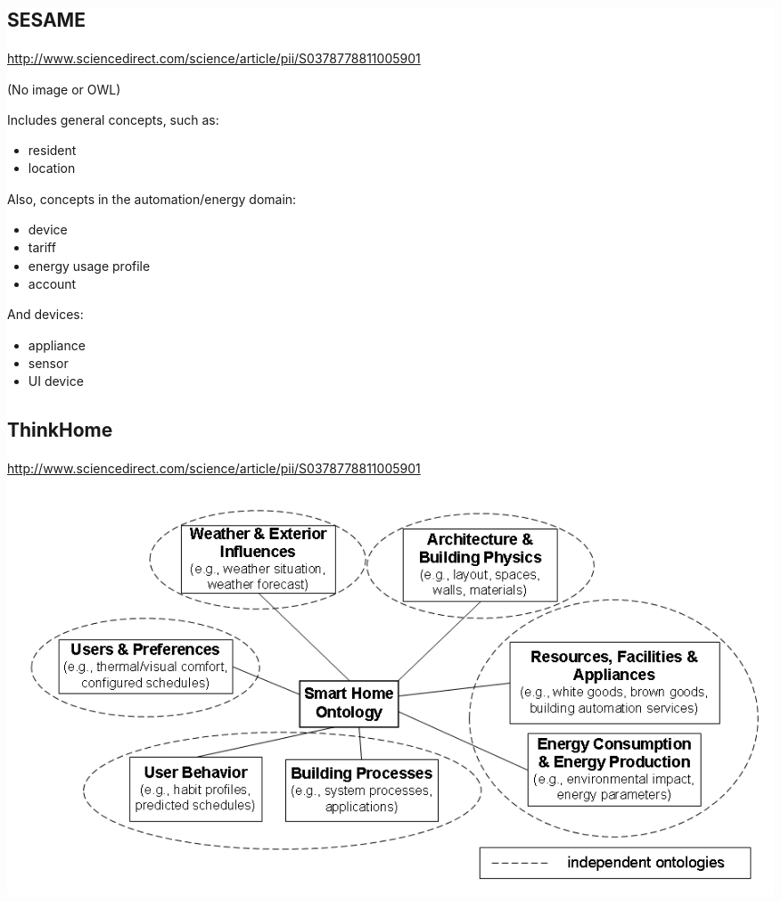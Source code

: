 SESAME
------

<http://www.sciencedirect.com/science/article/pii/S0378778811005901>

(No image or OWL)

Includes general concepts, such as:

-   resident
-   location

Also, concepts in the automation/energy domain:

-   device
-   tariff
-   energy usage profile
-   account

And devices:

-   appliance
-   sensor
-   UI device

ThinkHome
---------

<http://www.sciencedirect.com/science/article/pii/S0378778811005901>

![](thinkhome.png)

